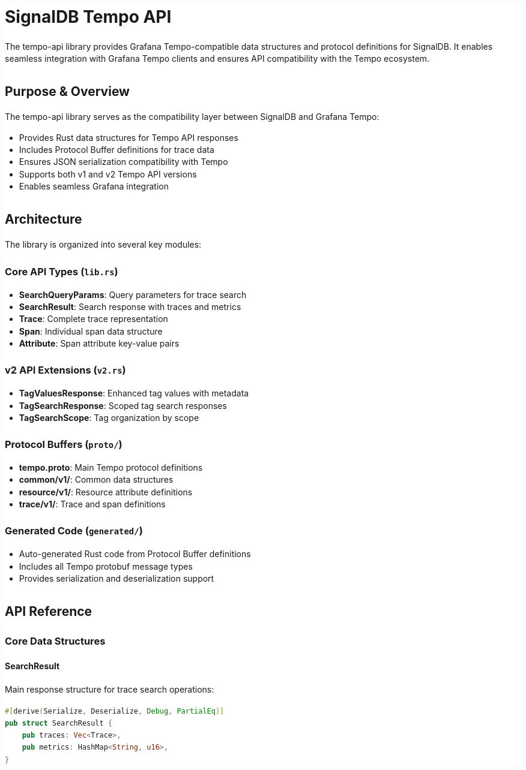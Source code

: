 # SignalDB Tempo API

The tempo-api library provides Grafana Tempo-compatible data structures and protocol definitions for SignalDB. It enables seamless integration with Grafana Tempo clients and ensures API compatibility with the Tempo ecosystem.

## Purpose & Overview

The tempo-api library serves as the compatibility layer between SignalDB and Grafana Tempo:
- Provides Rust data structures for Tempo API responses
- Includes Protocol Buffer definitions for trace data
- Ensures JSON serialization compatibility with Tempo
- Supports both v1 and v2 Tempo API versions
- Enables seamless Grafana integration

## Architecture

The library is organized into several key modules:

### Core API Types (`lib.rs`)
- **SearchQueryParams**: Query parameters for trace search
- **SearchResult**: Search response with traces and metrics
- **Trace**: Complete trace representation
- **Span**: Individual span data structure
- **Attribute**: Span attribute key-value pairs

### v2 API Extensions (`v2.rs`)
- **TagValuesResponse**: Enhanced tag values with metadata
- **TagSearchResponse**: Scoped tag search responses
- **TagSearchScope**: Tag organization by scope

### Protocol Buffers (`proto/`)
- **tempo.proto**: Main Tempo protocol definitions
- **common/v1/**: Common data structures
- **resource/v1/**: Resource attribute definitions
- **trace/v1/**: Trace and span definitions

### Generated Code (`generated/`)
- Auto-generated Rust code from Protocol Buffer definitions
- Includes all Tempo protobuf message types
- Provides serialization and deserialization support

## API Reference

### Core Data Structures

#### SearchResult
Main response structure for trace search operations:
```rust
#[derive(Serialize, Deserialize, Debug, PartialEq)]
pub struct SearchResult {
    pub traces: Vec<Trace>,
    pub metrics: HashMap<String, u16>,
}
```

